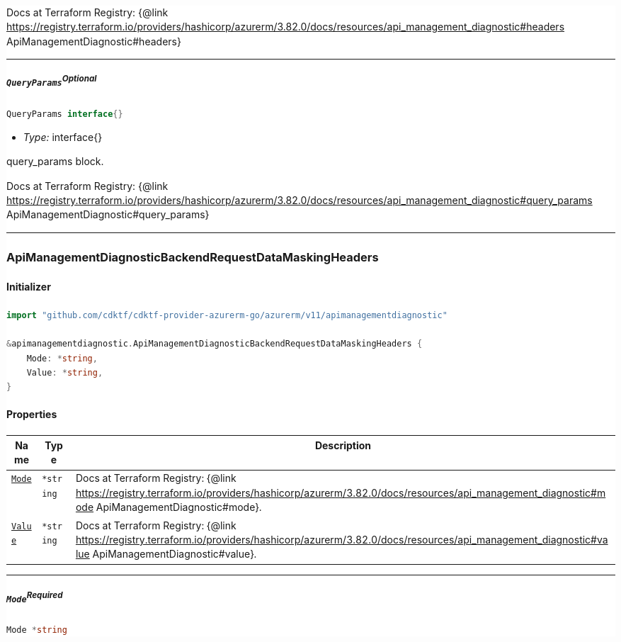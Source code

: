 Docs at Terraform Registry: {@link https://registry.terraform.io/providers/hashicorp/azurerm/3.82.0/docs/resources/api_management_diagnostic#headers ApiManagementDiagnostic#headers}

---

##### `QueryParams`<sup>Optional</sup> <a name="QueryParams" id="@cdktf/provider-azurerm.apiManagementDiagnostic.ApiManagementDiagnosticBackendRequestDataMasking.property.queryParams"></a>

```go
QueryParams interface{}
```

- *Type:* interface{}

query_params block.

Docs at Terraform Registry: {@link https://registry.terraform.io/providers/hashicorp/azurerm/3.82.0/docs/resources/api_management_diagnostic#query_params ApiManagementDiagnostic#query_params}

---

### ApiManagementDiagnosticBackendRequestDataMaskingHeaders <a name="ApiManagementDiagnosticBackendRequestDataMaskingHeaders" id="@cdktf/provider-azurerm.apiManagementDiagnostic.ApiManagementDiagnosticBackendRequestDataMaskingHeaders"></a>

#### Initializer <a name="Initializer" id="@cdktf/provider-azurerm.apiManagementDiagnostic.ApiManagementDiagnosticBackendRequestDataMaskingHeaders.Initializer"></a>

```go
import "github.com/cdktf/cdktf-provider-azurerm-go/azurerm/v11/apimanagementdiagnostic"

&apimanagementdiagnostic.ApiManagementDiagnosticBackendRequestDataMaskingHeaders {
	Mode: *string,
	Value: *string,
}
```

#### Properties <a name="Properties" id="Properties"></a>

| **Name** | **Type** | **Description** |
| --- | --- | --- |
| <code><a href="#@cdktf/provider-azurerm.apiManagementDiagnostic.ApiManagementDiagnosticBackendRequestDataMaskingHeaders.property.mode">Mode</a></code> | <code>*string</code> | Docs at Terraform Registry: {@link https://registry.terraform.io/providers/hashicorp/azurerm/3.82.0/docs/resources/api_management_diagnostic#mode ApiManagementDiagnostic#mode}. |
| <code><a href="#@cdktf/provider-azurerm.apiManagementDiagnostic.ApiManagementDiagnosticBackendRequestDataMaskingHeaders.property.value">Value</a></code> | <code>*string</code> | Docs at Terraform Registry: {@link https://registry.terraform.io/providers/hashicorp/azurerm/3.82.0/docs/resources/api_management_diagnostic#value ApiManagementDiagnostic#value}. |

---

##### `Mode`<sup>Required</sup> <a name="Mode" id="@cdktf/provider-azurerm.apiManagementDiagnostic.ApiManagementDiagnosticBackendRequestDataMaskingHeaders.property.mode"></a>

```go
Mode *string
```
